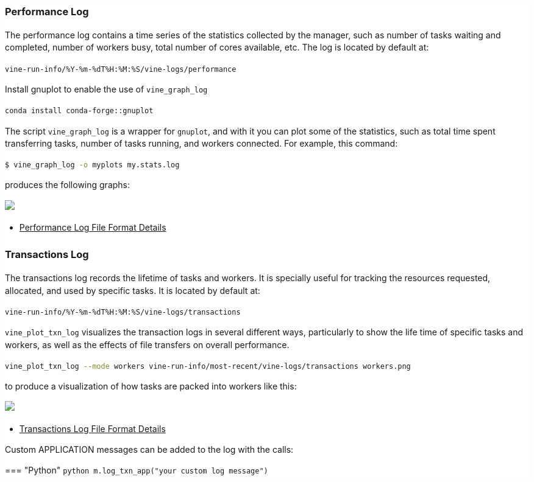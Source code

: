 ### Performance Log

The performance log contains a time series of the statistics collected by the manager,
such as number of tasks waiting and completed, number of workers busy,
total number of cores available, etc. The log is located by default at:

```sh
vine-run-info/%Y-%m-%dT%H:%M:%S/vine-logs/performance
```

Install gnuplot to enable the use of `vine_graph_log`

```sh
conda install conda-forge::gnuplot
```

The script `vine_graph_log` is a wrapper for `gnuplot`, and with it you
can plot some of the statistics, such as total time spent transferring tasks,
number of tasks running, and workers connected.  For example, this command:

```sh
$ vine_graph_log -o myplots my.stats.log
```

produces the following graphs:

![](images/plot-perf-montage.png)

- [Performance Log File Format Details](log-file-formats.md#performance-log-format)

### Transactions Log

The transactions log records the lifetime of tasks and workers. It is
specially useful for tracking the resources requested, allocated, and used by
specific tasks. It is located by default at:

```sh
vine-run-info/%Y-%m-%dT%H:%M:%S/vine-logs/transactions
```

`vine_plot_txn_log` visualizes the transaction logs in several different
ways, particularly to show the life time of specific tasks and workers,
as well as the effects of file transfers on overall performance.

```sh
vine_plot_txn_log --mode workers vine-run-info/most-recent/vine-logs/transactions workers.png
```

to produce a visualization of how tasks are packed into workers like this:

![](images/plot-txn-workers.png)

- [Transactions Log File Format Details](log-file-formats.md#transactions-log-format)


Custom APPLICATION messages can be added to the log with the calls:

=== "Python"
    ```python
    m.log_txn_app("your custom log message")
    ```
